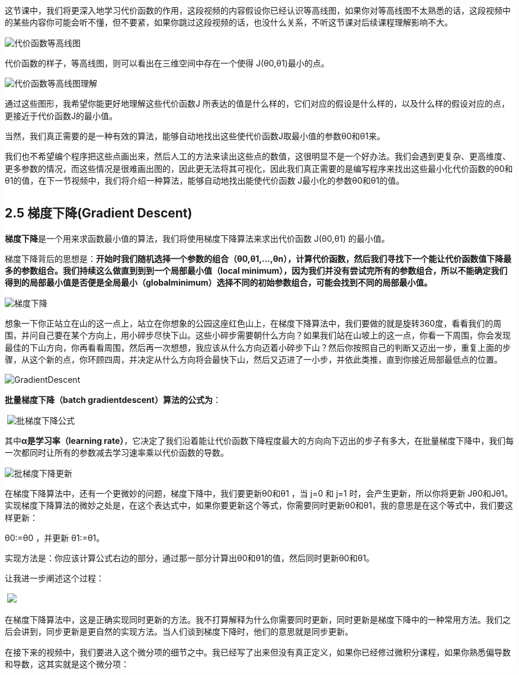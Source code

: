 这节课中，我们将更深入地学习代价函数的作用，这段视频的内容假设你已经认识等高线图，如果你对等高线图不太熟悉的话，这段视频中的某些内容你可能会听不懂，但不要紧，如果你跳过这段视频的话，也没什么关系，不听这节课对后续课程理解影响不大。

![代价函数等高线图](http://imgss.lovebingzi.com//ML-2/%E4%BB%A3%E4%BB%B7%E5%87%BD%E6%95%B0%E7%AD%89%E9%AB%98%E7%BA%BF%E5%9B%BE.png)

代价函数的样子，等高线图，则可以看出在三维空间中存在一个使得 J(θ0,θ1)最小的点。

![代价函数等高线图理解](http://imgss.lovebingzi.com//ML-2/%E4%BB%A3%E4%BB%B7%E5%87%BD%E6%95%B0%E7%AD%89%E9%AB%98%E7%BA%BF%E5%9B%BE%E7%90%86%E8%A7%A3.png)

通过这些图形，我希望你能更好地理解这些代价函数J 所表达的值是什么样的，它们对应的假设是什么样的，以及什么样的假设对应的点，更接近于代价函数J的最小值。

当然，我们真正需要的是一种有效的算法，能够自动地找出这些使代价函数J取最小值的参数θ0和θ1来。

我们也不希望编个程序把这些点画出来，然后人工的方法来读出这些点的数值，这很明显不是一个好办法。我们会遇到更复杂、更高维度、更多参数的情况，而这些情况是很难画出图的，因此更无法将其可视化，因此我们真正需要的是编写程序来找出这些最小化代价函数的θ0和θ1的值，在下一节视频中，我们将介绍一种算法，能够自动地找出能使代价函数 J最小化的参数θ0和θ1的值。

## 2.5 梯度下降(Gradient Descent)

**梯度下降**是一个用来求函数最小值的算法，我们将使用梯度下降算法来求出代价函数 J(θ0,θ1) 的最小值。

梯度下降背后的思想是：**开始时我们随机选择一个参数的组合（θ0,θ1,...,θn），计算代价函数，然后我们寻找下一个能让代价函数值下降最多的参数组合。我们持续这么做直到到到一个局部最小值（local minimum），因为我们并没有尝试完所有的参数组合，所以不能确定我们得到的局部最小值是否便是全局最小（globalminimum）选择不同的初始参数组合，可能会找到不同的局部最小值。**

![梯度下降](http://imgss.lovebingzi.com//ML-2/%E6%A2%AF%E5%BA%A6%E4%B8%8B%E9%99%8D.jpg)

想象一下你正站立在山的这一点上，站立在你想象的公园这座红色山上，在梯度下降算法中，我们要做的就是旋转360度，看看我们的周围，并问自己要在某个方向上，用小碎步尽快下山。这些小碎步需要朝什么方向？如果我们站在山坡上的这一点，你看一下周围，你会发现最佳的下山方向，你再看看周围，然后再一次想想，我应该从什么方向迈着小碎步下山？然后你按照自己的判断又迈出一步，重复上面的步骤，从这个新的点，你环顾四周，并决定从什么方向将会最快下山，然后又迈进了一小步，并依此类推，直到你接近局部最低点的位置。

![GradientDescent](http://imgss.lovebingzi.com//ML-2/GradientDescent.gif)

**批量梯度下降（batch gradientdescent）算法的公式为**：

​     ![批梯度下降公式](http://imgss.lovebingzi.com//ML-2/%E6%89%B9%E6%A2%AF%E5%BA%A6%E4%B8%8B%E9%99%8D.png)                         

其中**α是学习率（learning rate）**，它决定了我们沿着能让代价函数下降程度最大的方向向下迈出的步子有多大，在批量梯度下降中，我们每一次都同时让所有的参数减去学习速率乘以代价函数的导数。

![批梯度下降更新](http://imgss.lovebingzi.com//ML-2/%E6%89%B9%E6%A2%AF%E5%BA%A6%E4%B8%8B%E9%99%8D%E6%9B%B4%E6%96%B0.png)

在梯度下降算法中，还有一个更微妙的问题，梯度下降中，我们要更新θ0和θ1 ，当 j=0 和 j=1 时，会产生更新，所以你将更新 Jθ0和Jθ1。实现梯度下降算法的微妙之处是，在这个表达式中，如果你要更新这个等式，你需要同时更新θ0和θ1，我的意思是在这个等式中，我们要这样更新：

θ0:=θ0 ，并更新 θ1:=θ1。

实现方法是：你应该计算公式右边的部分，通过那一部分计算出θ0和θ1的值，然后同时更新θ0和θ1。

让我进一步阐述这个过程：

​     ![](http://imgss.lovebingzi.com//ML-2/%E6%89%B9%E6%A2%AF%E5%BA%A6%E4%B8%8B%E9%99%8D%E5%85%AC%E5%BC%8F2.png)                         

在梯度下降算法中，这是正确实现同时更新的方法。我不打算解释为什么你需要同时更新，同时更新是梯度下降中的一种常用方法。我们之后会讲到，同步更新是更自然的实现方法。当人们谈到梯度下降时，他们的意思就是同步更新。

在接下来的视频中，我们要进入这个微分项的细节之中。我已经写了出来但没有真正定义，如果你已经修过微积分课程，如果你熟悉偏导数和导数，这其实就是这个微分项：

